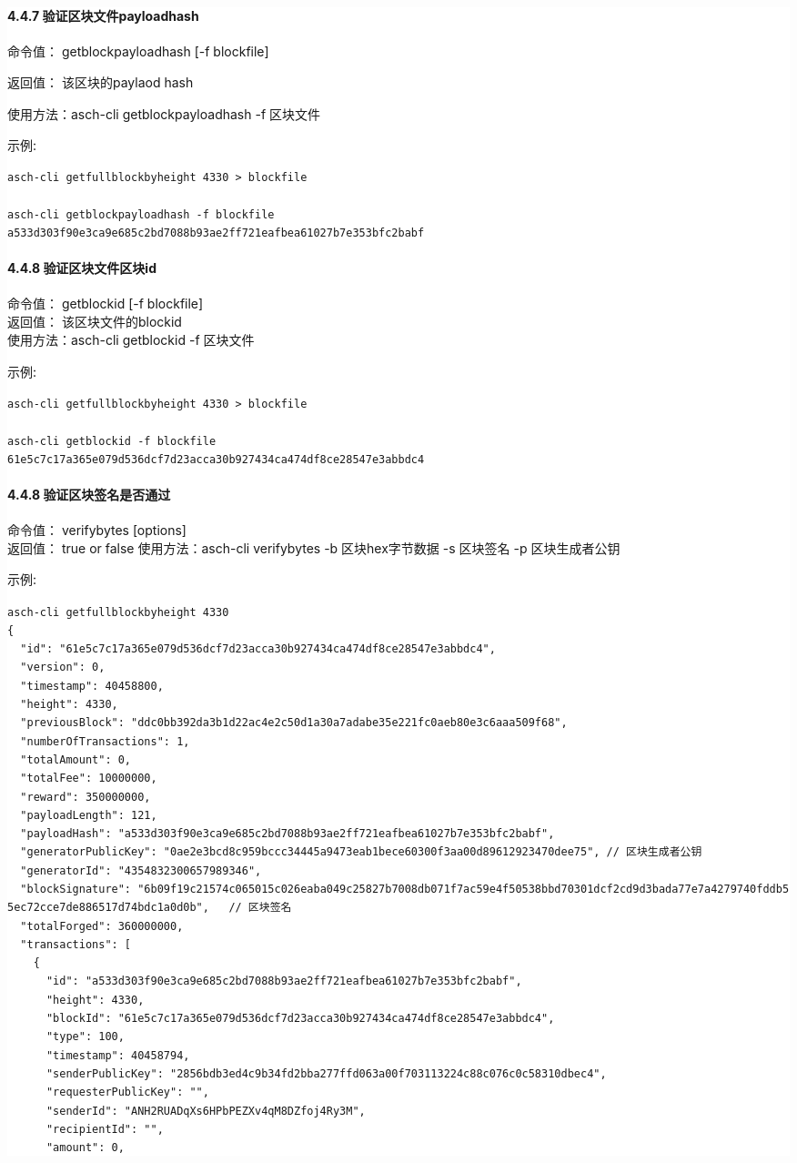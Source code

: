 #### 4.4.7 验证区块文件payloadhash  
命令值： getblockpayloadhash [-f blockfile]  

返回值： 该区块的paylaod hash

使用方法：asch-cli getblockpayloadhash -f 区块文件

示例:

```    
asch-cli getfullblockbyheight 4330 > blockfile

asch-cli getblockpayloadhash -f blockfile  
a533d303f90e3ca9e685c2bd7088b93ae2ff721eafbea61027b7e353bfc2babf  
```

#### 4.4.8 验证区块文件区块id  
命令值： getblockid [-f blockfile]  
返回值： 该区块文件的blockid  
使用方法：asch-cli getblockid -f 区块文件  

示例:  
```    
asch-cli getfullblockbyheight 4330 > blockfile

asch-cli getblockid -f blockfile  
61e5c7c17a365e079d536dcf7d23acca30b927434ca474df8ce28547e3abbdc4 
```

#### 4.4.8 验证区块签名是否通过    
命令值： verifybytes [options]   
返回值： true or false 
使用方法：asch-cli verifybytes -b 区块hex字节数据 -s 区块签名 -p 区块生成者公钥    

示例:   
```    
asch-cli getfullblockbyheight 4330  
{
  "id": "61e5c7c17a365e079d536dcf7d23acca30b927434ca474df8ce28547e3abbdc4",
  "version": 0,
  "timestamp": 40458800,
  "height": 4330,
  "previousBlock": "ddc0bb392da3b1d22ac4e2c50d1a30a7adabe35e221fc0aeb80e3c6aaa509f68",
  "numberOfTransactions": 1,
  "totalAmount": 0,
  "totalFee": 10000000,
  "reward": 350000000,
  "payloadLength": 121,
  "payloadHash": "a533d303f90e3ca9e685c2bd7088b93ae2ff721eafbea61027b7e353bfc2babf",
  "generatorPublicKey": "0ae2e3bcd8c959bccc34445a9473eab1bece60300f3aa00d89612923470dee75", // 区块生成者公钥  
  "generatorId": "4354832300657989346",
  "blockSignature": "6b09f19c21574c065015c026eaba049c25827b7008db071f7ac59e4f50538bbd70301dcf2cd9d3bada77e7a4279740fddb55ec72cce7de886517d74bdc1a0d0b",   // 区块签名  
  "totalForged": 360000000,
  "transactions": [
    {
      "id": "a533d303f90e3ca9e685c2bd7088b93ae2ff721eafbea61027b7e353bfc2babf",
      "height": 4330,
      "blockId": "61e5c7c17a365e079d536dcf7d23acca30b927434ca474df8ce28547e3abbdc4",
      "type": 100,
      "timestamp": 40458794,
      "senderPublicKey": "2856bdb3ed4c9b34fd2bba277ffd063a00f703113224c88c076c0c58310dbec4",
      "requesterPublicKey": "",
      "senderId": "ANH2RUADqXs6HPbPEZXv4qM8DZfoj4Ry3M",
      "recipientId": "",
      "amount": 0,
```